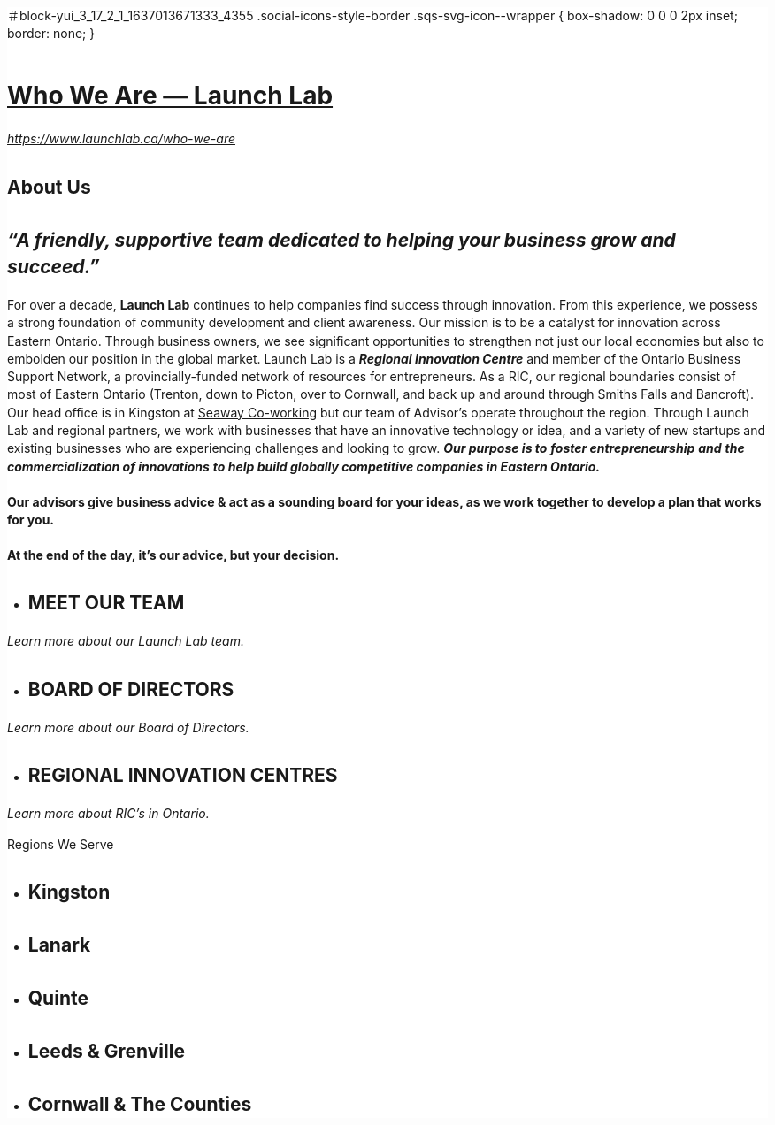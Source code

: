 ＃block-yui_3_17_2_1_1637013671333_4355 .social-icons-style-border .sqs-svg-icon--wrapper { box-shadow: 0 0 0 2px inset; border: none; }

# [Who We Are — Launch Lab](https://www.launchlab.ca/who-we-are) 
 _https://www.launchlab.ca/who-we-are_

## About Us
## _“A friendly, supportive team dedicated to helping your business grow and succeed.”_
For over a decade, **Launch Lab** continues to help companies find success through innovation. From this experience, we possess a strong foundation of community development and client awareness. Our mission is to be a catalyst for innovation across Eastern Ontario. Through business owners, we see significant opportunities to strengthen not just our local economies but also to embolden our position in the global market.
Launch Lab is a **_Regional Innovation Centre_** and member of the Ontario Business Support Network, a provincially-funded network of resources for entrepreneurs. As a RIC, our regional boundaries consist of most of Eastern Ontario (Trenton, down to Picton, over to Cornwall, and back up and around through Smiths Falls and Bancroft).
Our head office is in Kingston at [Seaway Co-working](https://www.ventureclub.com/seaway) but our team of Advisor’s operate throughout the region. Through Launch Lab and regional partners, we work with businesses that have an innovative technology or idea, and a variety of new startups and existing businesses who are experiencing challenges and looking to grow.
**_Our purpose is to_** **_foster entrepreneurship_** **_and_** **_the commercialization of innovations_** **_to help build globally competitive companies in Eastern Ontario._**
#### Our advisors give business advice & act as a sounding board for your ideas, as we work together to develop a plan that works for you.
#### At the end of the day, it’s our **advice**, but **your decision**.
* ## MEET OUR TEAM
 
 _Learn more about our Launch Lab team._
 
* ## BOARD OF DIRECTORS
 
 _Learn more about our Board of Directors._
 
* ## REGIONAL INNOVATION CENTRES
 
 _Learn more about RIC’s in Ontario._
 
Regions We Serve
* ## Kingston
 
* ## Lanark
 
* ## Quinte
 
* ## Leeds & Grenville
 
* ## Cornwall & The Counties
 